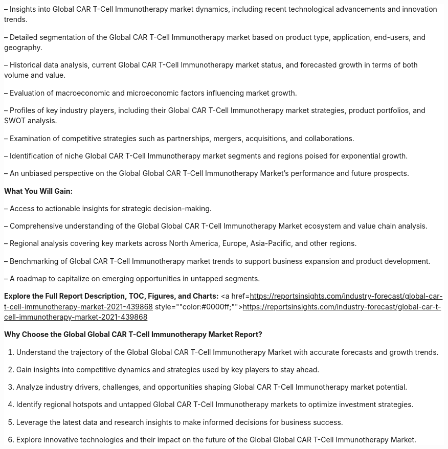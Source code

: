 – Insights into Global CAR T-Cell Immunotherapy market dynamics, including recent technological advancements and innovation trends.

– Detailed segmentation of the Global CAR T-Cell Immunotherapy market based on product type, application, end-users, and geography.

– Historical data analysis, current Global CAR T-Cell Immunotherapy market status, and forecasted growth in terms of both volume and value.

– Evaluation of macroeconomic and microeconomic factors influencing market growth.

– Profiles of key industry players, including their Global CAR T-Cell Immunotherapy market strategies, product portfolios, and SWOT analysis.

– Examination of competitive strategies such as partnerships, mergers, acquisitions, and collaborations.

– Identification of niche Global CAR T-Cell Immunotherapy market segments and regions poised for exponential growth.

– An unbiased perspective on the Global Global CAR T-Cell Immunotherapy Market’s performance and future prospects.

<strong>What You Will Gain:</strong>

– Access to actionable insights for strategic decision-making.

– Comprehensive understanding of the Global Global CAR T-Cell Immunotherapy Market ecosystem and value chain analysis.

– Regional analysis covering key markets across North America, Europe, Asia-Pacific, and other regions.

– Benchmarking of Global CAR T-Cell Immunotherapy market trends to support business expansion and product development.

– A roadmap to capitalize on emerging opportunities in untapped segments.

<strong>Explore the Full Report Description, TOC, Figures, and Charts:</strong>
<a href=https://reportsinsights.com/industry-forecast/global-car-t-cell-immunotherapy-market-2021-439868 style=""color:#0000ff;"">https://reportsinsights.com/industry-forecast/global-car-t-cell-immunotherapy-market-2021-439868</a>

<strong>Why Choose the Global Global CAR T-Cell Immunotherapy Market Report?</strong>

1. Understand the trajectory of the Global Global CAR T-Cell Immunotherapy Market with accurate forecasts and growth trends.

2. Gain insights into competitive dynamics and strategies used by key players to stay ahead.

3. Analyze industry drivers, challenges, and opportunities shaping Global CAR T-Cell Immunotherapy market potential.

4. Identify regional hotspots and untapped Global CAR T-Cell Immunotherapy markets to optimize investment strategies.

5. Leverage the latest data and research insights to make informed decisions for business success.

6. Explore innovative technologies and their impact on the future of the Global Global CAR T-Cell Immunotherapy Market.
